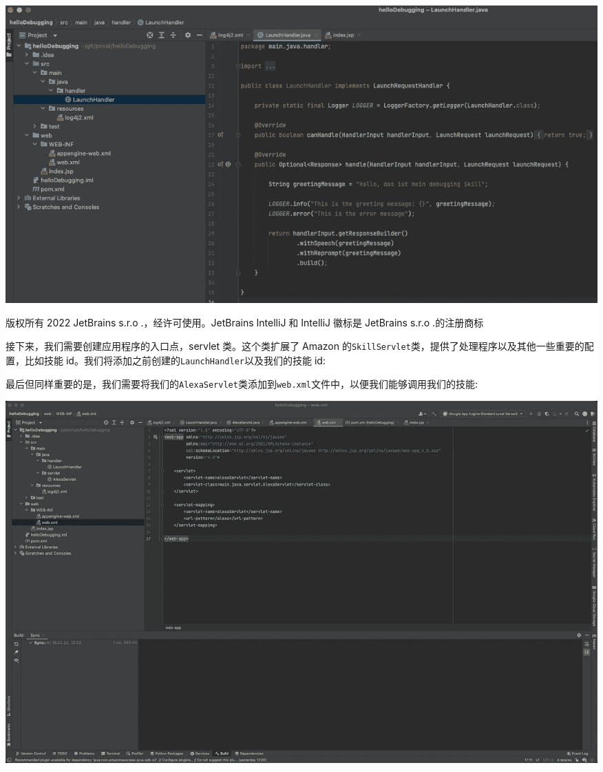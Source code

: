 ![](img/d4bf8ac29c3037bdede0b6c6574f58bd.png)

版权所有 2022 JetBrains s.r.o .，经许可使用。JetBrains IntelliJ 和 IntelliJ 徽标是 JetBrains s.r.o .的注册商标

接下来，我们需要创建应用程序的入口点，servlet 类。这个类扩展了 Amazon 的`SkillServlet`类，提供了处理程序以及其他一些重要的配置，比如技能 id。我们将添加之前创建的`LaunchHandler`以及我们的技能 id:

最后但同样重要的是，我们需要将我们的`AlexaServlet`类添加到`web.xml`文件中，以便我们能够调用我们的技能:

![](img/6e6729531d5c1addc3c600e7601aed43.png)
